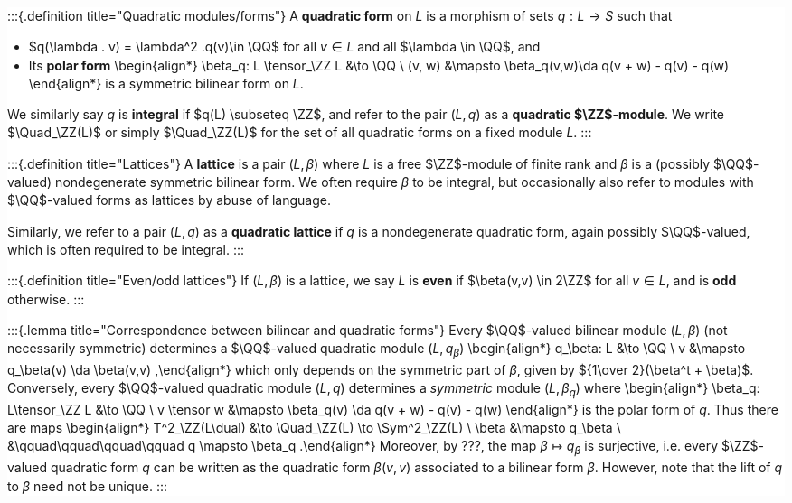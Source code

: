 :::{.definition title="Quadratic modules/forms"}
A **quadratic form** on $L$ is a morphism of sets $q: L\to S$ such that

- $q(\lambda . v) = \lambda^2 .q(v)\in \QQ$ for all $v\in L$ and all $\lambda \in \QQ$, and
- Its **polar form**
\begin{align*}
\beta_q: L \tensor_\ZZ L &\to \QQ \\
(v, w) &\mapsto \beta_q(v,w)\da q(v + w) - q(v) - q(w)
\end{align*}
is a symmetric bilinear form on $L$.

We similarly say $q$ is **integral** if $q(L) \subseteq \ZZ$, and refer to the pair $(L, q)$ as a **quadratic $\ZZ$-module**.
We write $\Quad_\ZZ(L)$ or simply $\Quad_\ZZ(L)$ for the set of all quadratic forms on a fixed module $L$.
:::

:::{.definition title="Lattices"}
A **lattice** is a pair $(L, \beta)$ where $L$ is a free $\ZZ$-module of finite rank and $\beta$ is a (possibly $\QQ$-valued) nondegenerate symmetric bilinear form.
We often require $\beta$ to be integral, but occasionally also refer to modules with $\QQ$-valued forms as lattices by abuse of language.

Similarly, we refer to a pair $(L, q)$ as a **quadratic lattice** if $q$ is a nondegenerate quadratic form, again possibly $\QQ$-valued, which is often required to be integral.
:::

:::{.definition title="Even/odd lattices"}
If $(L,\beta)$ is a lattice, we say $L$ is **even** if $\beta(v,v) \in 2\ZZ$ for all $v\in L$, and is **odd** otherwise.
:::

:::{.lemma title="Correspondence between bilinear and quadratic forms"}
Every $\QQ$-valued bilinear module $(L, \beta)$ (not necessarily symmetric) determines a $\QQ$-valued quadratic module $(L, q_\beta)$
\begin{align*}
q_\beta: L &\to \QQ \\
v &\mapsto q_\beta(v) \da \beta(v,v)
,\end{align*}
which only depends on the symmetric part of $\beta$, given by ${1\over 2}(\beta^t + \beta)$.
Conversely, every $\QQ$-valued quadratic module $(L, q)$ determines a *symmetric* module $(L, \beta_q)$ where
\begin{align*}
\beta_q: L\tensor_\ZZ L &\to \QQ \\
v \tensor w &\mapsto \beta_q(v) \da q(v + w) - q(v) - q(w)
\end{align*}
is the polar form of $q$.
Thus there are maps
\begin{align*}
T^2_\ZZ(L\dual) &\to \Quad_\ZZ(L)   \to \Sym^2_\ZZ(L) \\
\beta   &\mapsto q_\beta             \\
        &\qquad\qquad\qquad\qquad      q        \mapsto \beta_q
.\end{align*}
Moreover, by ???, the map $\beta\mapsto q_\beta$ is surjective, i.e. every $\ZZ$-valued quadratic form $q$ can be written as the quadratic form $\beta(v,v)$ associated to a bilinear form $\beta$.
However, note that the lift of $q$ to $\beta$ need not be unique.
:::
